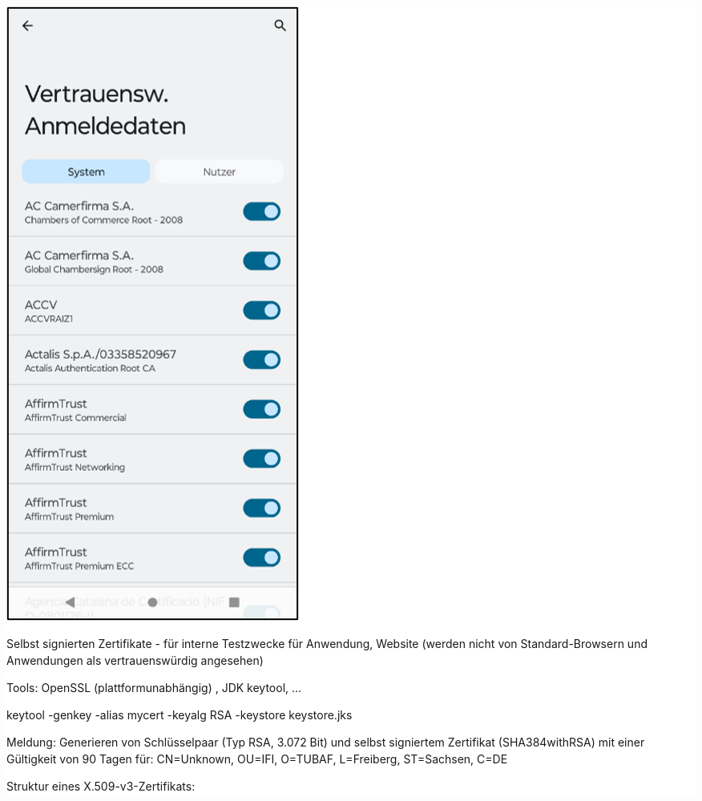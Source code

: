 ![certAndroid](images/sockets/cert2.png)

Selbst signierten Zertifikate - für interne Testzwecke für Anwendung,  Website (werden nicht von Standard-Browsern und Anwendungen als vertrauenswürdig angesehen)

Tools: OpenSSL (plattformunabhängig) , JDK keytool, …

keytool -genkey -alias mycert -keyalg RSA -keystore keystore.jks

Meldung: Generieren von Schlüsselpaar (Typ RSA, 3.072 Bit) und selbst signiertem Zertifikat (SHA384withRSA) mit einer Gültigkeit von 90 Tagen
        für: CN=Unknown, OU=IFI, O=TUBAF, L=Freiberg, ST=Sachsen, C=DE

Struktur eines X.509-v3-Zertifikats:
